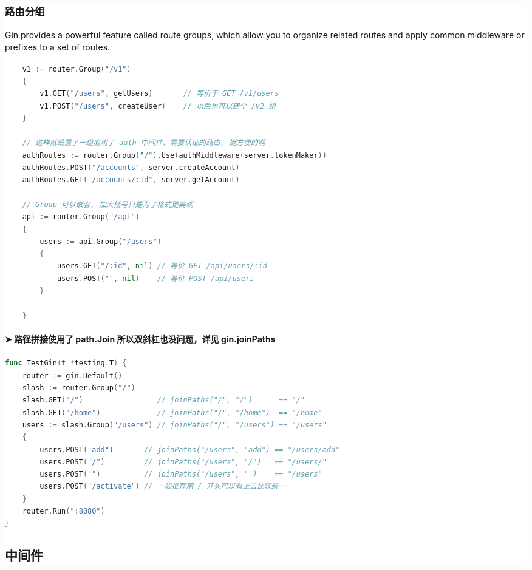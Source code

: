 ### 路由分组

Gin provides a powerful feature called route groups, which allow you to organize related routes and apply common middleware or prefixes to a set of routes.

```go
    v1 := router.Group("/v1")
    {
        v1.GET("/users", getUsers)       // 等价于 GET /v1/users
        v1.POST("/users", createUser)    // 以后也可以建个 /v2 组
    }

    // 这样就设置了一组应用了 auth 中间件、需要认证的路由, 挺方便的啊
    authRoutes := router.Group("/").Use(authMiddleware(server.tokenMaker))
    authRoutes.POST("/accounts", server.createAccount)
    authRoutes.GET("/accounts/:id", server.getAccount)

    // Group 可以嵌套, 加大括号只是为了格式更美观
    api := router.Group("/api")
    {
        users := api.Group("/users")
        {
            users.GET("/:id", nil) // 等价 GET /api/users/:id
            users.POST("", nil)    // 等价 POST /api/users
        }

    }
```

#### ➤ 路径拼接使用了 path.Join 所以双斜杠也没问题，详见 gin.joinPaths

```go
func TestGin(t *testing.T) {
    router := gin.Default()
    slash := router.Group("/")
    slash.GET("/")                 // joinPaths("/", "/")      == "/"
    slash.GET("/home")             // joinPaths("/", "/home")  == "/home"
    users := slash.Group("/users") // joinPaths("/", "/users") == "/users"
    {
        users.POST("add")       // joinPaths("/users", "add") == "/users/add"
        users.POST("/")         // joinPaths("/users", "/")   == "/users/"
        users.POST("")          // joinPaths("/users", "")    == "/users"
        users.POST("/activate") // 一般推荐用 / 开头可以看上去比较统一
    }
    router.Run(":8080")
}
```





## 中间件
